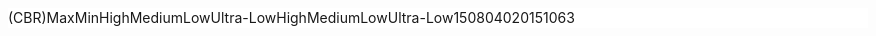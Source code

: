 (CBR)</th></tr><tr><th>Max</th><th></th><th></th><th></th><th>Min</th><th></th><th></th><th>High</th><th>Medium</th><th>Low</th><th>Ultra-Low</th><th>High</th><th>Medium</th><th>Low</th><th>Ultra-Low</th></tr></thead><tbody><tr><td></td><td></td><td></td><td></td><td></td><td></td><td></td><td>150</td><td>80</td><td>40</td><td>20</td><td>15</td><td>10</td><td>6</td><td>3</td></tr><tr><td></td><td></td><td></td><td></td><td></td><td></td><td></td><td></td><td></td><td></td><td></td><td></td><td></td><td></td><td></td></tr><tr><td></td><td></td><td></td><td></td><td></td><td></td><td></td><td></td><td></td><td></td><td></td><td></td><td></td><td></td><td></td></tr><tr><td></td><td></td><td></td><td></td><td></td><td></td><td></td><td></td><td></td><td></td><td></td><td></td><td></td><td></td><td></td></tr><tr><td></td><td></td><td></td><td></td><td></td><td></td><td></td><td></td><td></td><td></td><td></td><td></td><td></td><td></td><td></td></tr><tr><td></td><td></td><td></td><td></td><td></td><td></td><td></td><td></td><td></td><td></td><td></td><td></td><td></td><td></td><td></td></tr><tr><td></td><td></td><td></td><td></td><td></td><td></td><td></td><td></td><td></td><td></td><td></td><td></td><td></td><td></td><td></td></tr><tr><td></td><td></td><td></td><td></td><td></td><td></td><td></td><td></td><td></td><td></td><td></td><td></td><td></td><td></td><td></td></tr><tr><td></td><td></td><td></td><td></td><td></td><td></td><td></td><td></td><td></td><td></td><td></td><td></td><td></td><td></td><td></td></tr><tr><td></td><td></td><td></td><td></td><td></td><td></td><td></td><td></td><td></td><td></td><td></td><td></td><td></td><td></td><td></td></tr><tr><td></td><td></td><td></td><td></td><td></td><td></td><td></td><td></td><td></td><td></td><td></td><td></td><td></td><td></td><td></td></tr><tr><td></td><td></td><td></td><td></td><td></td><td></td><td></td><td></td><td></td><td></td><td></td><td></td><td></td><td></td><td></td></tr><tr><td></td><td></td><td></td><td></td><td></td><td></td><td></td><td></td><td></td><td></td><td></td><td></td><td></td><td></td><td></td></tr><tr><td></td><td></td><td></td><td></td><td></td><td></td><td></td><td></td><td></td><td></td><td></td><td></td><td></td><td></td><td></td></tr><tr><td></td><td></td><td></td><td></td><td></td><td></td><td></td><td></td><td></td><td></td><td></td><td></td><td></td><td></td><td></td></tr><tr><td></td><td></td><td></td><td></td><td></td><td></td><td></td><td></td><td></td><td></td><td></td><td></td><td></td><td></td><td></td></tr><tr><td></td><td></td><td></td><td></td><td></td><td></td><td></td><td></td><td></td><td></td><td></td><td></td><td></td><td></td><td></td></tr><tr><td></td><td></td><td></td><td></td><td></td><td></td><td></td><td></td><td></td><td></td><td></td><td></td><td></td><td></td><td></td></tr><tr><td></td><td></td><td></td><td></td><td></td><td></td><td></td><td></td><td></td><td></td><td></td><td></td><td></td><td></td><td></td></tr><tr><td></td><td></td><td></td><td></td><td></td><td></td><td></td><td></td><td></td><td></td><td></td><td></td><td></td><td></td><td></td></tr><tr><td></td><td></td><td></td><td></td><td></td><td></td><td></td><td></td><td></td><td></td><td></td><td></td><td></td><td></td><td></td></tr><tr><td></td><td></td><td></td><td></td><td></td><td></td><td></td><td></td><td></td><td></td><td></td><td></td><td></td><td></td><td></td></tr><tr><td></td><td></td><td></td><td></td><td></td><td></td><td></td><td></td><td></td><td></td><td></td><td></td><td></td><td></td><td></td></tr><tr><td></td><td></td><td></td><td></td><td></td><td></td><td></td><td></td><td></td><td></td><td></td><td></td><td></td><td></td><td></td></tr><tr><td></td><td></td><td></td><td></td><td></td><td></td><td></td><td></td><td></td><td></td><td></td><td></td><td></td><td></td><td></td></tr><tr><td></td><td></td><td></td><td></td><td></td><td></td><td></td><td></td><td></td><td></td><td></td><td></td><td></td><td></td><td></td></tr><tr><td></td><td></td><td></td><td></td><td></td><td></td><td></td><td></td><td></td><td></td><td></td><td></td><td></td><td></td><td></td></tr><tr><td></td><td></td><td></td><td></td><td></td><td></td><td></td><td></td><td></td><td></td><td></td><td></td><td></td><td></td><td></td></tr><tr><td></td><td></td><td></td><td></td><td></td><td></td><td></td><td></td><td></td><td></td><td></td><td></td><td></td><td></td><td></td></tr><tr><td></td><td></td><td></td><td></td><td></td><td></td><td></td><td></td><td></td><td></td><td></td><td></td><td></td><td></td><td></td></tr><tr><td></td><td></td><td></td><td></td><td></td><td></td><td></td><td></td><td></td><td></td><td></td><td></td><td></td><td></td><td></td></tr><tr><td></td><td></td><td></td><td></td><td></td><td></td><td></td><td></td><td></td><td></td><td></td><td></td><td></td><td></td><td></td></tr><tr><td></td><td></td><td></td><td></td><td></td><td></td><td></td><td></td><td></td><td></td><td></td><td></td><td></td><td></td><td></td></tr><tr><td></td><td></td><td></td><td></td><td></td><td></td><td></td><td></td><td></td><td></td><td></td><td></td><td></td><td></td><td></td></tr><tr><td></td><td></td><td></td><td></td><td></td><td></td><td></td><td></td><td></td><td></td><td></td><td></td><td></td><td></td><td></td></tr><tr><td></td><td></td><td></td><td></td><td></td><td></td><td></td><td></td><td></td><td></td><td></td><td></td><td></td><td></td><td></td></tr><tr><td></td><td></td><td></td><td></td><td></td><td></td><td></td><td></td><td></td><td></td><td></td><td></td><td></td><td></td><td></td></tr><tr><td></td><td></td><td></td><td></td><td></td><td></td><td></td><td></td><td></td><td></td><td></td><td></td><td></td><td></td><td></td></tr><tr><td></td><td></td><td></td><td></td><td></td><td></td><td></td><td></td><td></td><td></td><td></td><td></td><td></td><td></td><td></td></tr><tr><td></td><td></td><td></td><td></td><td></td><td></td><td></td><td></td><td>